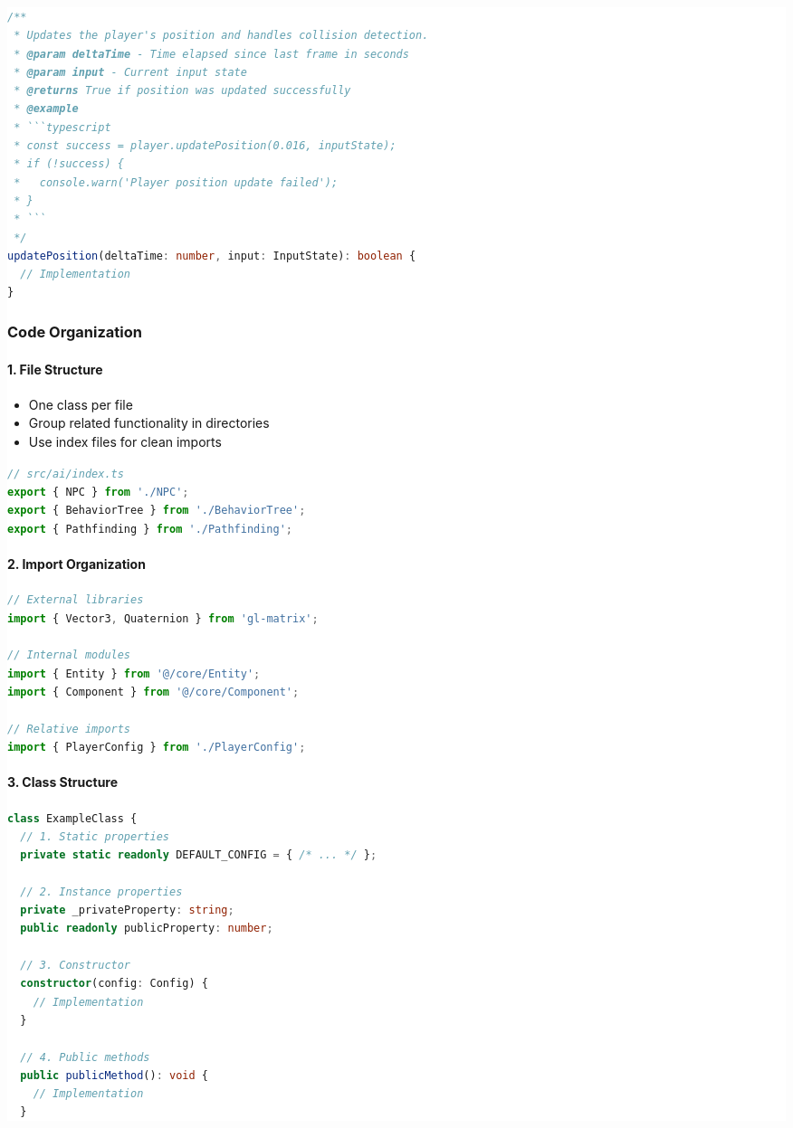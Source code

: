 ```typescript
/**
 * Updates the player's position and handles collision detection.
 * @param deltaTime - Time elapsed since last frame in seconds
 * @param input - Current input state
 * @returns True if position was updated successfully
 * @example
 * ```typescript
 * const success = player.updatePosition(0.016, inputState);
 * if (!success) {
 *   console.warn('Player position update failed');
 * }
 * ```
 */
updatePosition(deltaTime: number, input: InputState): boolean {
  // Implementation
}
```

### Code Organization

#### 1. File Structure
- One class per file
- Group related functionality in directories
- Use index files for clean imports

```typescript
// src/ai/index.ts
export { NPC } from './NPC';
export { BehaviorTree } from './BehaviorTree';
export { Pathfinding } from './Pathfinding';
```

#### 2. Import Organization
```typescript
// External libraries
import { Vector3, Quaternion } from 'gl-matrix';

// Internal modules
import { Entity } from '@/core/Entity';
import { Component } from '@/core/Component';

// Relative imports
import { PlayerConfig } from './PlayerConfig';
```

#### 3. Class Structure
```typescript
class ExampleClass {
  // 1. Static properties
  private static readonly DEFAULT_CONFIG = { /* ... */ };
  
  // 2. Instance properties
  private _privateProperty: string;
  public readonly publicProperty: number;
  
  // 3. Constructor
  constructor(config: Config) {
    // Implementation
  }
  
  // 4. Public methods
  public publicMethod(): void {
    // Implementation
  }
```